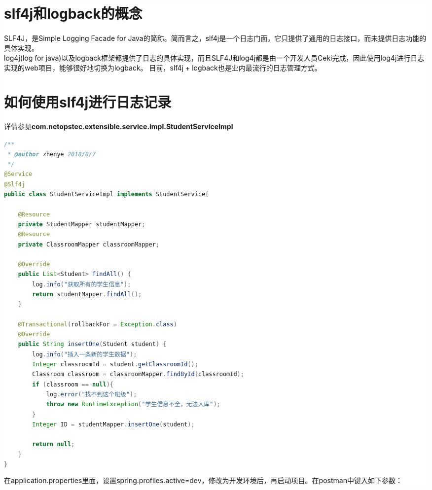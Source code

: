 # slf4j和logback的概念

SLF4J，是Simple Logging Facade for Java的简称。简而言之，slf4j是一个日志门面，它只提供了通用的日志接口，而未提供日志功能的具体实现。</br>
log4j(log for java)以及logback框架都提供了日志的具体实现，而且SLF4J和log4j都是由一个开发人员Ceki完成，因此使用log4j进行日志实现的web项目，能够很好地切换为logback。
目前，slf4j + logback也是业内最流行的日志管理方式。

# 如何使用slf4j进行日志记录

详情参见**com.netopstec.extensible.service.impl.StudentServiceImpl**<br/>

```JAVA
/**
 * @author zhenye 2018/8/7
 */
@Service
@Slf4j
public class StudentServiceImpl implements StudentService{

    @Resource
    private StudentMapper studentMapper;
    @Resource
    private ClassroomMapper classroomMapper;

    @Override
    public List<Student> findAll() {
        log.info("获取所有的学生信息");
        return studentMapper.findAll();
    }

    @Transactional(rollbackFor = Exception.class)
    @Override
    public String insertOne(Student student) {
        log.info("插入一条新的学生数据");
        Integer classroomId = student.getClassroomId();
        Classroom classroom = classroomMapper.findById(classroomId);
        if (classroom == null){
            log.error("找不到这个班级");
            throw new RuntimeException("学生信息不全，无法入库");
        }
        Integer ID = studentMapper.insertOne(student);

        return null;
    }
}

```
在application.properties里面，设置spring.profiles.active=dev，修改为开发环境后，再启动项目。在postman中键入如下参数：